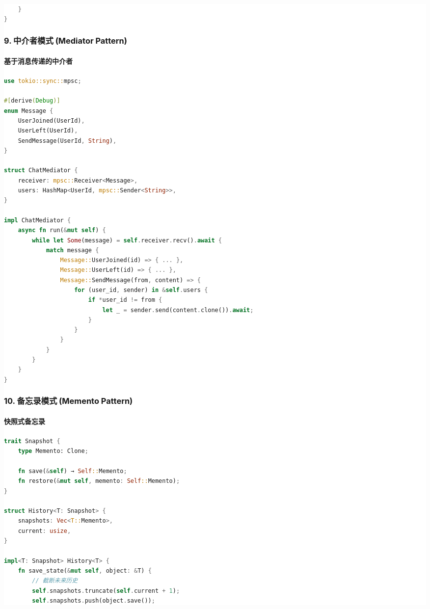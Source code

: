 ```rust
    }
}
```

### 9. 中介者模式 (Mediator Pattern)

#### 基于消息传递的中介者

```rust
use tokio::sync::mpsc;

#[derive(Debug)]
enum Message {
    UserJoined(UserId),
    UserLeft(UserId),
    SendMessage(UserId, String),
}

struct ChatMediator {
    receiver: mpsc::Receiver<Message>,
    users: HashMap<UserId, mpsc::Sender<String>>,
}

impl ChatMediator {
    async fn run(&mut self) {
        while let Some(message) = self.receiver.recv().await {
            match message {
                Message::UserJoined(id) => { ... },
                Message::UserLeft(id) => { ... },
                Message::SendMessage(from, content) => {
                    for (user_id, sender) in &self.users {
                        if *user_id != from {
                            let _ = sender.send(content.clone()).await;
                        }
                    }
                }
            }
        }
    }
}
```

### 10. 备忘录模式 (Memento Pattern)

#### 快照式备忘录

```rust
trait Snapshot {
    type Memento: Clone;
    
    fn save(&self) → Self::Memento;
    fn restore(&mut self, memento: Self::Memento);
}

struct History<T: Snapshot> {
    snapshots: Vec<T::Memento>,
    current: usize,
}

impl<T: Snapshot> History<T> {
    fn save_state(&mut self, object: &T) {
        // 截断未来历史
        self.snapshots.truncate(self.current + 1);
        self.snapshots.push(object.save());
```